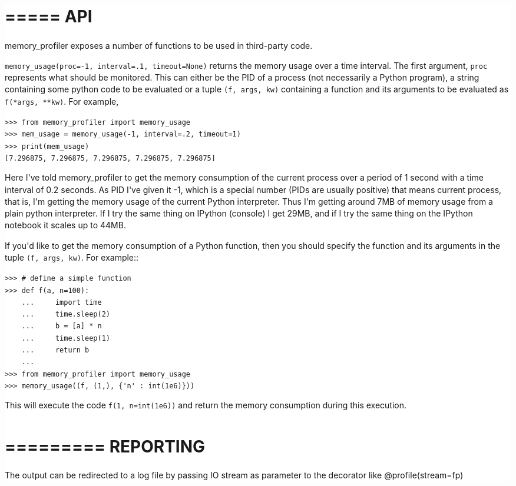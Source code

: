 =====
 API
=====
memory_profiler exposes a number of functions to be used in third-party
code.



``memory_usage(proc=-1, interval=.1, timeout=None)`` returns the memory usage
over a time interval. The first argument, ``proc`` represents what
should be monitored.  This can either be the PID of a process (not
necessarily a Python program), a string containing some python code to
be evaluated or a tuple ``(f, args, kw)`` containing a function and its
arguments to be evaluated as ``f(*args, **kw)``. For example,


    >>> from memory_profiler import memory_usage
    >>> mem_usage = memory_usage(-1, interval=.2, timeout=1)
    >>> print(mem_usage)
	[7.296875, 7.296875, 7.296875, 7.296875, 7.296875]


Here I've told memory_profiler to get the memory consumption of the
current process over a period of 1 second with a time interval of 0.2
seconds. As PID I've given it -1, which is a special number (PIDs are
usually positive) that means current process, that is, I'm getting the
memory usage of the current Python interpreter. Thus I'm getting
around 7MB of memory usage from a plain python interpreter. If I try
the same thing on IPython (console) I get 29MB, and if I try the same
thing on the IPython notebook it scales up to 44MB.


If you'd like to get the memory consumption of a Python function, then
you should specify the function and its arguments in the tuple ``(f,
args, kw)``. For example::


    >>> # define a simple function
    >>> def f(a, n=100):
        ...     import time
        ...     time.sleep(2)
        ...     b = [a] * n
        ...     time.sleep(1)
        ...     return b
        ...
    >>> from memory_profiler import memory_usage
    >>> memory_usage((f, (1,), {'n' : int(1e6)}))

This will execute the code `f(1, n=int(1e6))` and return the memory
consumption during this execution.

=========
REPORTING
=========

The output can be redirected to a log file by passing IO stream as
parameter to the decorator like @profile(stream=fp)
